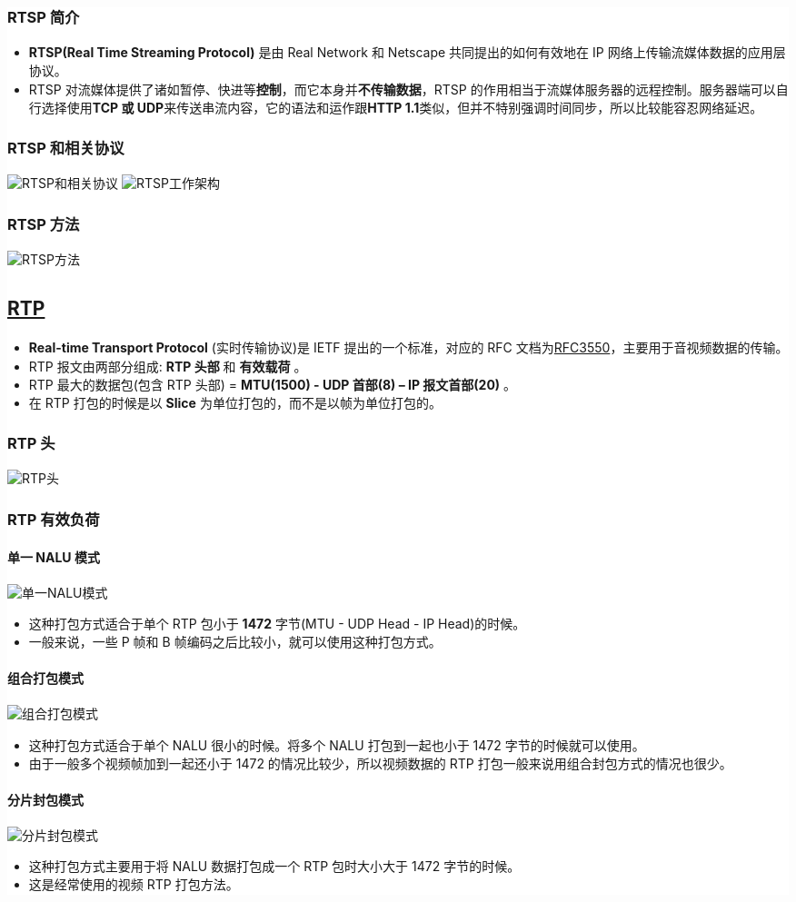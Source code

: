### RTSP 简介

- **RTSP(Real Time Streaming Protocol)** 是由 Real Network 和 Netscape 共同提出的如何有效地在 IP 网络上传输流媒体数据的应用层协议。
- RTSP 对流媒体提供了诸如暂停、快进等**控制**，而它本身并**不传输数据**，RTSP 的作用相当于流媒体服务器的远程控制。服务器端可以自行选择使用**TCP 或 UDP**来传送串流内容，它的语法和运作跟**HTTP 1.1**类似，但并不特别强调时间同步，所以比较能容忍网络延迟。

### RTSP 和相关协议

![RTSP和相关协议](https://github.com/gongluck/images/blob/main/av/rtsp/rtsp_protocols.png)
![RTSP工作架构](https://github.com/gongluck/images/blob/main//av/rtsp/rtsp_framework.png)

### RTSP 方法

![RTSP方法](https://github.com/gongluck/images/blob/main/av/rtsp/rtsp_methods.png)

## [RTP](./analysis/rtp)

- **Real-time Transport Protocol** (实时传输协议)是 IETF 提出的一个标准，对应的 RFC 文档为[RFC3550](./analysis/rtp/rfc3550.pdf)，主要用于音视频数据的传输。
- RTP 报文由两部分组成: **RTP 头部** 和 **有效载荷** 。
- RTP 最大的数据包(包含 RTP 头部) = **MTU(1500) - UDP 首部(8) – IP 报文首部(20)** 。
- 在 RTP 打包的时候是以 **Slice** 为单位打包的，而不是以帧为单位打包的。

### RTP 头

![RTP头](https://github.com/gongluck/images/blob/main/av/rtp/rtp_header.png)

### RTP 有效负荷

#### 单一 NALU 模式

![单一NALU模式](https://github.com/gongluck/images/blob/main/av/rtp/single_nalu.png)

- 这种打包方式适合于单个 RTP 包小于 **1472** 字节(MTU - UDP Head - IP Head)的时候。
- 一般来说，一些 P 帧和 B 帧编码之后比较小，就可以使用这种打包方式。

#### 组合打包模式

![组合打包模式](https://github.com/gongluck/images/blob/main/av/rtp/group_nalu.png)

- 这种打包方式适合于单个 NALU 很小的时候。将多个 NALU 打包到一起也小于 1472 字节的时候就可以使用。
- 由于一般多个视频帧加到一起还小于 1472 的情况比较少，所以视频数据的 RTP 打包一般来说用组合封包方式的情况也很少。

#### 分片封包模式

![分片封包模式](https://github.com/gongluck/images/blob/main/av/rtp/slice_nalu.png)

- 这种打包方式主要用于将 NALU 数据打包成一个 RTP 包时大小大于 1472 字节的时候。
- 这是经常使用的视频 RTP 打包方法。
